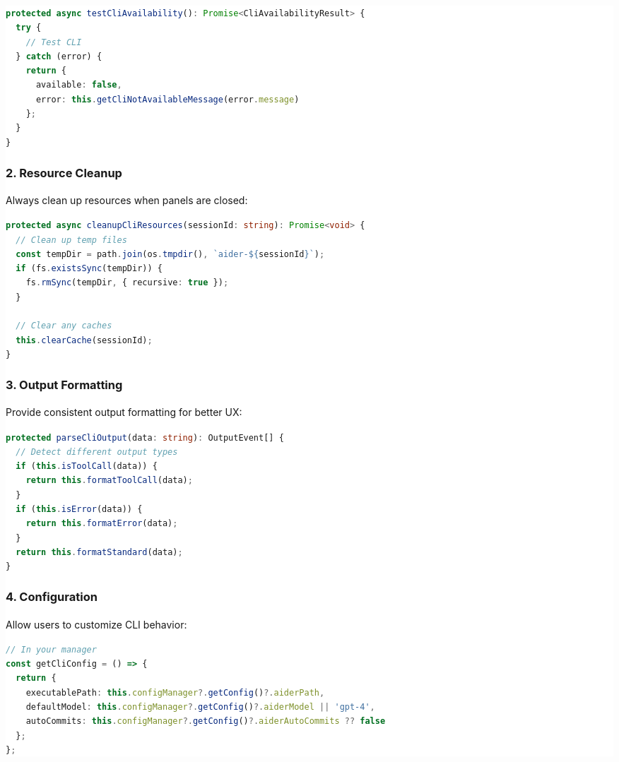 ```typescript
protected async testCliAvailability(): Promise<CliAvailabilityResult> {
  try {
    // Test CLI
  } catch (error) {
    return {
      available: false,
      error: this.getCliNotAvailableMessage(error.message)
    };
  }
}
```

### 2. Resource Cleanup
Always clean up resources when panels are closed:

```typescript
protected async cleanupCliResources(sessionId: string): Promise<void> {
  // Clean up temp files
  const tempDir = path.join(os.tmpdir(), `aider-${sessionId}`);
  if (fs.existsSync(tempDir)) {
    fs.rmSync(tempDir, { recursive: true });
  }
  
  // Clear any caches
  this.clearCache(sessionId);
}
```

### 3. Output Formatting
Provide consistent output formatting for better UX:

```typescript
protected parseCliOutput(data: string): OutputEvent[] {
  // Detect different output types
  if (this.isToolCall(data)) {
    return this.formatToolCall(data);
  }
  if (this.isError(data)) {
    return this.formatError(data);
  }
  return this.formatStandard(data);
}
```

### 4. Configuration
Allow users to customize CLI behavior:

```typescript
// In your manager
const getCliConfig = () => {
  return {
    executablePath: this.configManager?.getConfig()?.aiderPath,
    defaultModel: this.configManager?.getConfig()?.aiderModel || 'gpt-4',
    autoCommits: this.configManager?.getConfig()?.aiderAutoCommits ?? false
  };
};
```
